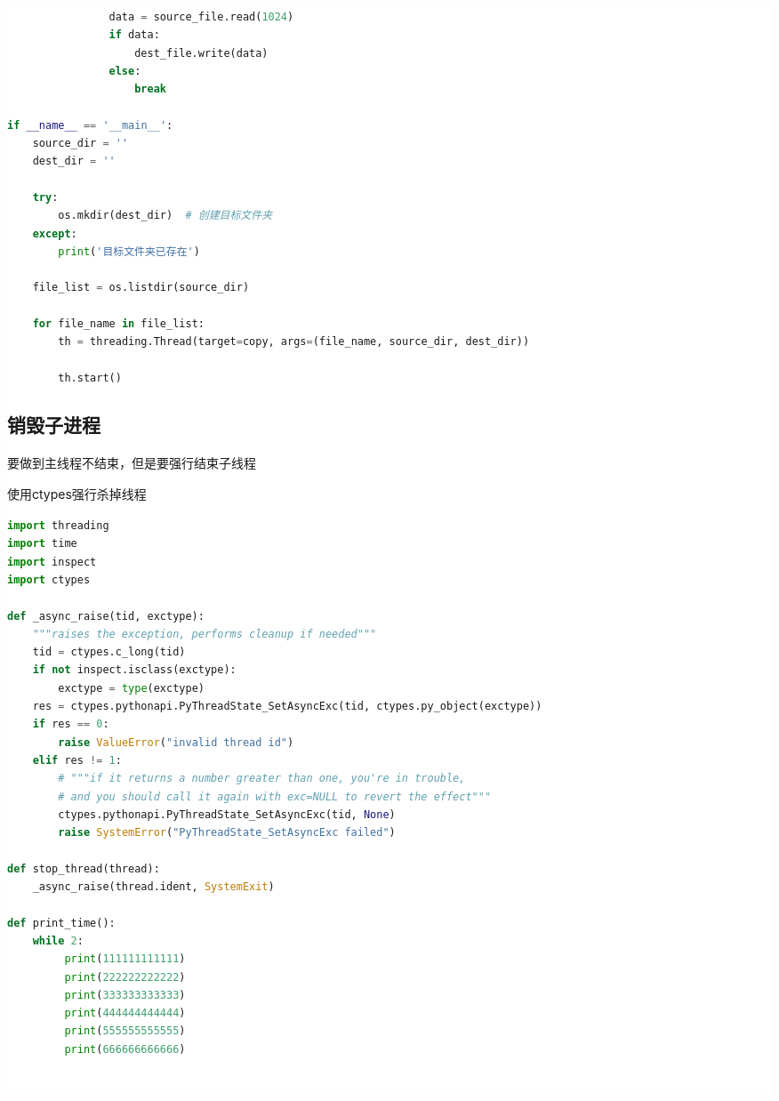```python
                data = source_file.read(1024)
                if data:
                    dest_file.write(data)
                else:
                    break

if __name__ == '__main__':
    source_dir = ''
    dest_dir = ''

    try:
        os.mkdir(dest_dir)  # 创建目标文件夹
    except:
        print('目标文件夹已存在')

    file_list = os.listdir(source_dir)

    for file_name in file_list:
        th = threading.Thread(target=copy, args=(file_name, source_dir, dest_dir))

        th.start()
```





## 销毁子进程

要做到主线程不结束，但是要强行结束子线程

使用ctypes强行杀掉线程

```python
import threading
import time
import inspect
import ctypes
 
def _async_raise(tid, exctype):
    """raises the exception, performs cleanup if needed"""
    tid = ctypes.c_long(tid)
    if not inspect.isclass(exctype):
        exctype = type(exctype)
    res = ctypes.pythonapi.PyThreadState_SetAsyncExc(tid, ctypes.py_object(exctype))
    if res == 0:
        raise ValueError("invalid thread id")
    elif res != 1:
        # """if it returns a number greater than one, you're in trouble,
        # and you should call it again with exc=NULL to revert the effect"""
        ctypes.pythonapi.PyThreadState_SetAsyncExc(tid, None)
        raise SystemError("PyThreadState_SetAsyncExc failed")
 
def stop_thread(thread):
    _async_raise(thread.ident, SystemExit)
 
def print_time():
    while 2:
         print(111111111111)
         print(222222222222)
         print(333333333333)
         print(444444444444)
         print(555555555555)
         print(666666666666)
 
 
```